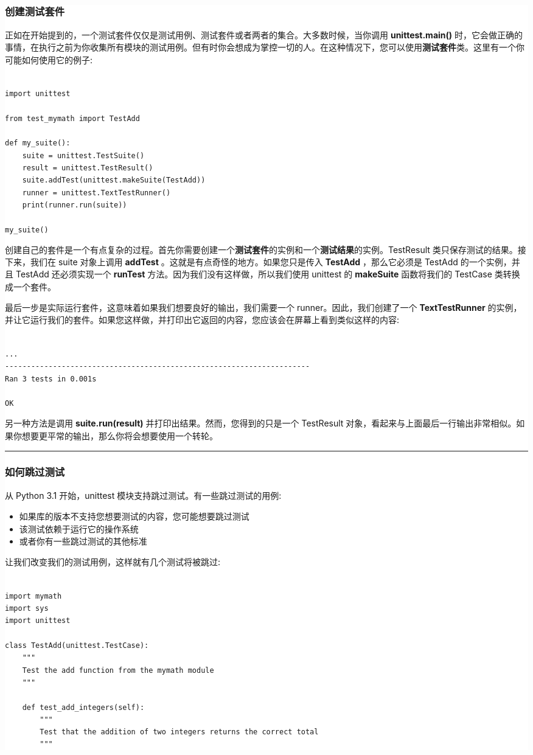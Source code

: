 ### 创建测试套件

正如在开始提到的，一个测试套件仅仅是测试用例、测试套件或者两者的集合。大多数时候，当你调用 **unittest.main()** 时，它会做正确的事情，在执行之前为你收集所有模块的测试用例。但有时你会想成为掌控一切的人。在这种情况下，您可以使用**测试套件**类。这里有一个你可能如何使用它的例子:

```

import unittest

from test_mymath import TestAdd

def my_suite():
    suite = unittest.TestSuite()
    result = unittest.TestResult()
    suite.addTest(unittest.makeSuite(TestAdd))
    runner = unittest.TextTestRunner()
    print(runner.run(suite))

my_suite()

```

创建自己的套件是一个有点复杂的过程。首先你需要创建一个**测试套件**的实例和一个**测试结果**的实例。TestResult 类只保存测试的结果。接下来，我们在 suite 对象上调用 **addTest** 。这就是有点奇怪的地方。如果您只是传入 **TestAdd** ，那么它必须是 TestAdd 的一个实例，并且 TestAdd 还必须实现一个 **runTest** 方法。因为我们没有这样做，所以我们使用 unittest 的 **makeSuite** 函数将我们的 TestCase 类转换成一个套件。

最后一步是实际运行套件，这意味着如果我们想要良好的输出，我们需要一个 runner。因此，我们创建了一个 **TextTestRunner** 的实例，并让它运行我们的套件。如果您这样做，并打印出它返回的内容，您应该会在屏幕上看到类似这样的内容:

```

...
----------------------------------------------------------------------
Ran 3 tests in 0.001s

OK

```

另一种方法是调用 **suite.run(result)** 并打印出结果。然而，您得到的只是一个 TestResult 对象，看起来与上面最后一行输出非常相似。如果你想要更平常的输出，那么你将会想要使用一个转轮。

* * *

### 如何跳过测试

从 Python 3.1 开始，unittest 模块支持跳过测试。有一些跳过测试的用例:

*   如果库的版本不支持您想要测试的内容，您可能想要跳过测试
*   该测试依赖于运行它的操作系统
*   或者你有一些跳过测试的其他标准

让我们改变我们的测试用例，这样就有几个测试将被跳过:

```

import mymath
import sys
import unittest

class TestAdd(unittest.TestCase):
    """
    Test the add function from the mymath module
    """

    def test_add_integers(self):
        """
        Test that the addition of two integers returns the correct total
        """
```